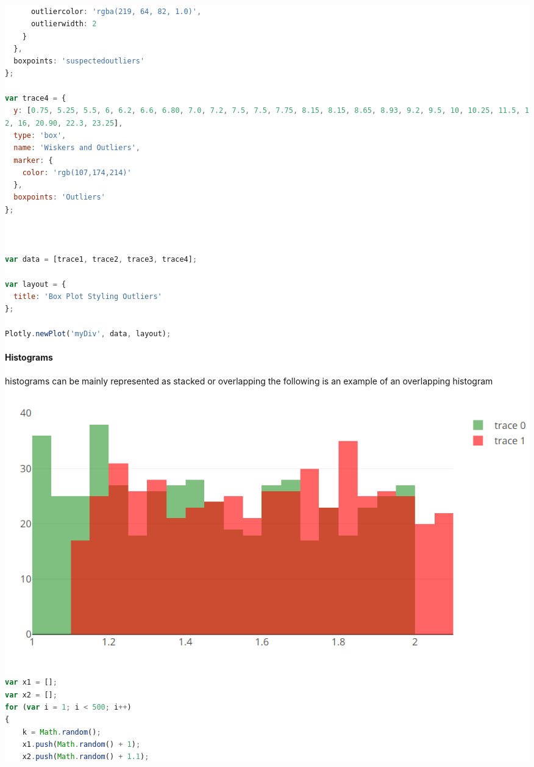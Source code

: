 ```javascript
      outliercolor: 'rgba(219, 64, 82, 1.0)',
      outlierwidth: 2
    }
  },
  boxpoints: 'suspectedoutliers'
};

var trace4 = {
  y: [0.75, 5.25, 5.5, 6, 6.2, 6.6, 6.80, 7.0, 7.2, 7.5, 7.5, 7.75, 8.15, 8.15, 8.65, 8.93, 9.2, 9.5, 10, 10.25, 11.5, 12, 16, 20.90, 22.3, 23.25],
  type: 'box',
  name: 'Wiskers and Outliers',
  marker: {
    color: 'rgb(107,174,214)'
  },
  boxpoints: 'Outliers'
};



var data = [trace1, trace2, trace3, trace4];

var layout = {
  title: 'Box Plot Styling Outliers'
};

Plotly.newPlot('myDiv', data, layout);

```
#### Histograms
histograms can be mainly represented as stacked or overlapping
the following is an example of an overlapping histogram![](/Pasted%20image%2020221017182434.png)
```javascript
var x1 = [];
var x2 = [];
for (var i = 1; i < 500; i++)
{
	k = Math.random();
	x1.push(Math.random() + 1);
	x2.push(Math.random() + 1.1);
```